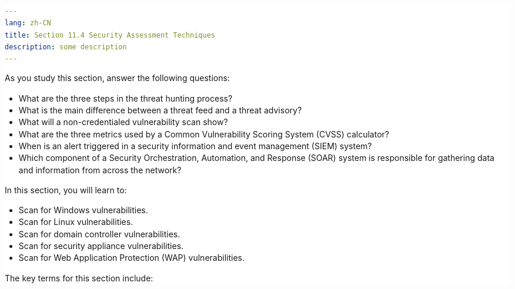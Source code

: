 ```yaml
---
lang: zh-CN
title: Section 11.4 Security Assessment Techniques
description: some description
---
```


As you study this section, answer the following questions:

<ul>
    <li>
     What are the three steps in the threat hunting process?
    </li>
    <li>
     What is the main difference between a threat feed and a threat advisory?
    </li>
    <li>
     What will a non-credentialed vulnerability scan show?
    </li>
    <li>
     What are the three metrics used by a Common Vulnerability Scoring System (CVSS) calculator?
    </li>
    <li>
     When is an alert triggered in a security information and event management (SIEM) system?
    </li>
    <li>
     Which component of a Security Orchestration, Automation, and Response (SOAR) system is responsible for gathering  data and information from across the network?
    </li>
</ul>

In this section, you will learn to:

<ul>
    <li>
     Scan for Windows vulnerabilities.
    </li>
    <li>
     Scan for Linux vulnerabilities.
    </li>
    <li>
     Scan for domain controller vulnerabilities.
    </li>
    <li>
     Scan for security appliance vulnerabilities.
    </li>
    <li>
     Scan for Web Application Protection (WAP) vulnerabilities.
    </li>
</ul>

The key terms for this section include:
